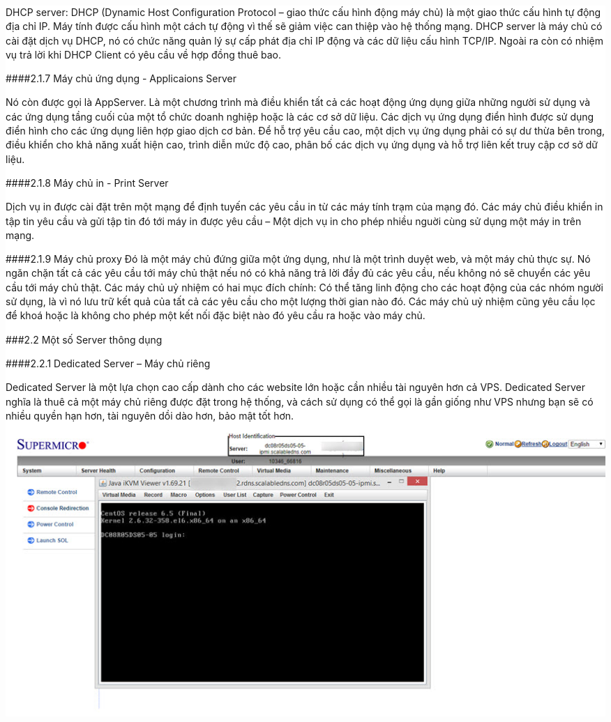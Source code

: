DHCP server: DHCP (Dynamic Host Configuration Protocol – giao thức cấu hình động máy chủ) là một giao thức cấu hình tự động địa chỉ IP. Máy tính được cấu hình một cách tự động vì thế sẽ giảm việc can thiệp vào hệ thống mạng. DHCP server là máy chủ có cài đặt dịch vụ DHCP, nó có chức năng quản lý sự cấp phát địa chỉ IP động và các dữ liệu cấu hình TCP/IP. Ngoài ra còn có nhiệm vụ trả lời khi DHCP Client có yêu cầu về hợp đồng thuê bao.

<a name="217"></a>
####2.1.7 Máy chủ ứng dụng - Applicaions Server

Nó còn được gọi là AppServer. Là một chương trình mà điều khiển tất cả các hoạt động ứng dụng giữa những người sử dụng và các ứng dụng tầng cuối của một tổ chức doanh nghiệp hoặc là các cơ sở dữ liệu. Các dịch vụ ứng dụng điển hình được sử dụng điển hình cho các ứng dụng liên hợp giao dịch cơ bản. Để hỗ trợ yêu cầu cao, một dịch vụ ứng dụng phải có sự dư thừa bên trong, điều khiển cho khả năng xuất hiện cao, trình diễn mức độ cao, phân bố các dịch vụ ứng dụng và hỗ trợ liên kết truy cập cơ sở dữ liệu.

<a name="218"></a>
####2.1.8 Máy chủ in - Print Server

Dịch vụ in được cài đặt trên một mạng để định tuyến các yêu cầu in từ các máy tính trạm của mạng đó. Các máy chủ điều khiển in tập tin yêu cầu và gửi tập tin đó tới máy in được yêu cầu – Một dịch vụ in cho phép nhiều nguời cùng sử dụng một máy in trên mạng.

<a name="219"></a>
####2.1.9 Máy chủ proxy 
Đó là một máy chủ đứng giữa một ứng dụng, như là một trình duyệt web, và một máy chủ thực sự. Nó ngăn chặn tất cả các yêu cầu tới máy chủ thật nếu nó có khả năng trả lời đầy đủ các yêu cầu, nếu không nó sẽ chuyển các yêu cầu tới máy chủ thật. Các máy chủ uỷ nhiệm có hai mục đích chính: Có thể tăng linh động cho các hoạt động của các nhóm người sử dụng, là vì nó lưu trữ kết quả của tất cả các yêu cầu cho một lượng thời gian nào đó. Các máy chủ uỷ nhiệm cũng yêu cầu lọc để khoá hoặc là không cho phép một kết nối đặc biệt nào đó yêu cầu ra hoặc vào máy chủ.




<a name="22"></a>
###2.2 Một số Server thông dụng


<a name="221"></a>
####2.2.1 Dedicated Server – Máy chủ riêng

Dedicated Server là một lựa chọn cao cấp dành cho các website lớn hoặc cần nhiều tài nguyên hơn cả VPS. Dedicated Server nghĩa là thuê cả một máy chủ riêng được đặt trong hệ thống, và cách sử dụng có thể gọi là gần giống như VPS nhưng bạn sẽ có nhiều quyền hạn hơn, tài nguyên dồi dào hơn, bảo mật tốt hơn.

![4](ipma-area.jpg)
